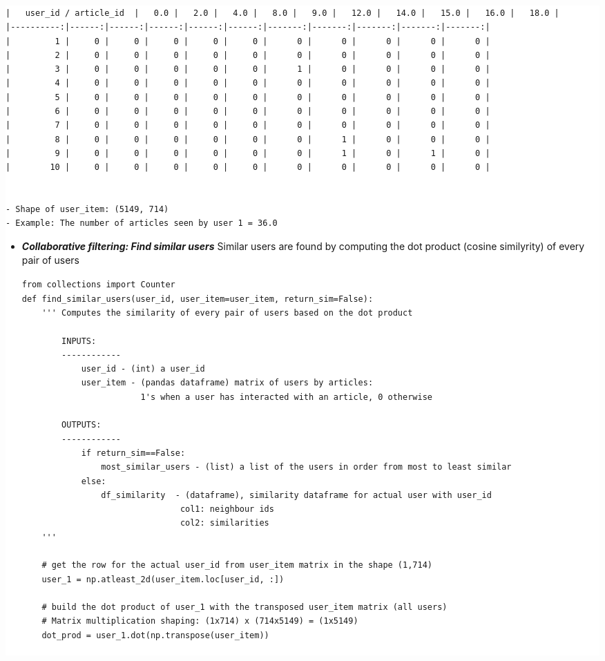     |   user_id / article_id  |   0.0 |   2.0 |   4.0 |   8.0 |   9.0 |   12.0 |   14.0 |   15.0 |   16.0 |   18.0 |
    |----------:|------:|------:|------:|------:|------:|-------:|-------:|-------:|-------:|-------:|
    |         1 |     0 |     0 |     0 |     0 |     0 |      0 |      0 |      0 |      0 |      0 |
    |         2 |     0 |     0 |     0 |     0 |     0 |      0 |      0 |      0 |      0 |      0 |
    |         3 |     0 |     0 |     0 |     0 |     0 |      1 |      0 |      0 |      0 |      0 |
    |         4 |     0 |     0 |     0 |     0 |     0 |      0 |      0 |      0 |      0 |      0 |
    |         5 |     0 |     0 |     0 |     0 |     0 |      0 |      0 |      0 |      0 |      0 |
    |         6 |     0 |     0 |     0 |     0 |     0 |      0 |      0 |      0 |      0 |      0 |
    |         7 |     0 |     0 |     0 |     0 |     0 |      0 |      0 |      0 |      0 |      0 |
    |         8 |     0 |     0 |     0 |     0 |     0 |      0 |      1 |      0 |      0 |      0 |
    |         9 |     0 |     0 |     0 |     0 |     0 |      0 |      1 |      0 |      1 |      0 |
    |        10 |     0 |     0 |     0 |     0 |     0 |      0 |      0 |      0 |      0 |      0 |


    - Shape of user_item: (5149, 714)
    - Example: The number of articles seen by user 1 = 36.0

- ***Collaborative filtering: Find similar users***
Similar users are found by computing the dot product (cosine similyrity) of every pair of users

    ```
    from collections import Counter
    def find_similar_users(user_id, user_item=user_item, return_sim=False):
        ''' Computes the similarity of every pair of users based on the dot product

            INPUTS:
            ------------
                user_id - (int) a user_id
                user_item - (pandas dataframe) matrix of users by articles:
                            1's when a user has interacted with an article, 0 otherwise

            OUTPUTS:
            ------------
                if return_sim==False:
                    most_similar_users - (list) a list of the users in order from most to least similar
                else:
                    df_similarity  - (dataframe), similarity dataframe for actual user with user_id
                                    col1: neighbour ids
                                    col2: similarities                                   
        '''

        # get the row for the actual user_id from user_item matrix in the shape (1,714)
        user_1 = np.atleast_2d(user_item.loc[user_id, :])

        # build the dot product of user_1 with the transposed user_item matrix (all users)
        # Matrix multiplication shaping: (1x714) x (714x5149) = (1x5149)
        dot_prod = user_1.dot(np.transpose(user_item))


[image1]: assets/ibm_watson_recom.png "image1"
[image2]: assets/svd_train_test.png "image2"